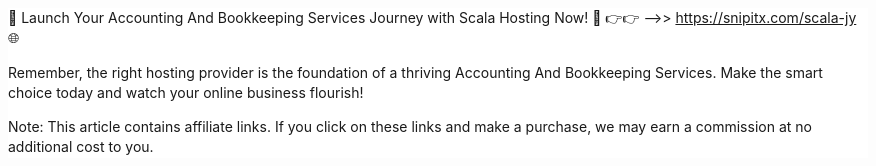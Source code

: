 🚀 Launch Your Accounting And Bookkeeping Services Journey with Scala Hosting Now! 🌟
👉👉 -->> https://snipitx.com/scala-jy 🌐

Remember, the right hosting provider is the foundation of a thriving Accounting And Bookkeeping Services. Make the smart choice today and watch your online business flourish!

Note: This article contains affiliate links. If you click on these links and make a purchase, we may earn a commission at no additional cost to you.